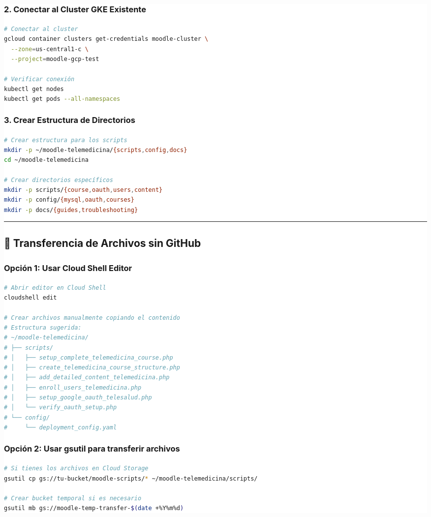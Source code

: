 ### 2. Conectar al Cluster GKE Existente
```bash
# Conectar al cluster
gcloud container clusters get-credentials moodle-cluster \
  --zone=us-central1-c \
  --project=moodle-gcp-test

# Verificar conexión
kubectl get nodes
kubectl get pods --all-namespaces
```

### 3. Crear Estructura de Directorios
```bash
# Crear estructura para los scripts
mkdir -p ~/moodle-telemedicina/{scripts,config,docs}
cd ~/moodle-telemedicina

# Crear directorios específicos
mkdir -p scripts/{course,oauth,users,content}
mkdir -p config/{mysql,oauth,courses}
mkdir -p docs/{guides,troubleshooting}
```

---

## 📁 Transferencia de Archivos sin GitHub

### Opción 1: Usar Cloud Shell Editor
```bash
# Abrir editor en Cloud Shell
cloudshell edit

# Crear archivos manualmente copiando el contenido
# Estructura sugerida:
# ~/moodle-telemedicina/
# ├── scripts/
# │   ├── setup_complete_telemedicina_course.php
# │   ├── create_telemedicina_course_structure.php
# │   ├── add_detailed_content_telemedicina.php
# │   ├── enroll_users_telemedicina.php
# │   ├── setup_google_oauth_telesalud.php
# │   └── verify_oauth_setup.php
# └── config/
#     └── deployment_config.yaml
```

### Opción 2: Usar gsutil para transferir archivos
```bash
# Si tienes los archivos en Cloud Storage
gsutil cp gs://tu-bucket/moodle-scripts/* ~/moodle-telemedicina/scripts/

# Crear bucket temporal si es necesario
gsutil mb gs://moodle-temp-transfer-$(date +%Y%m%d)
```
